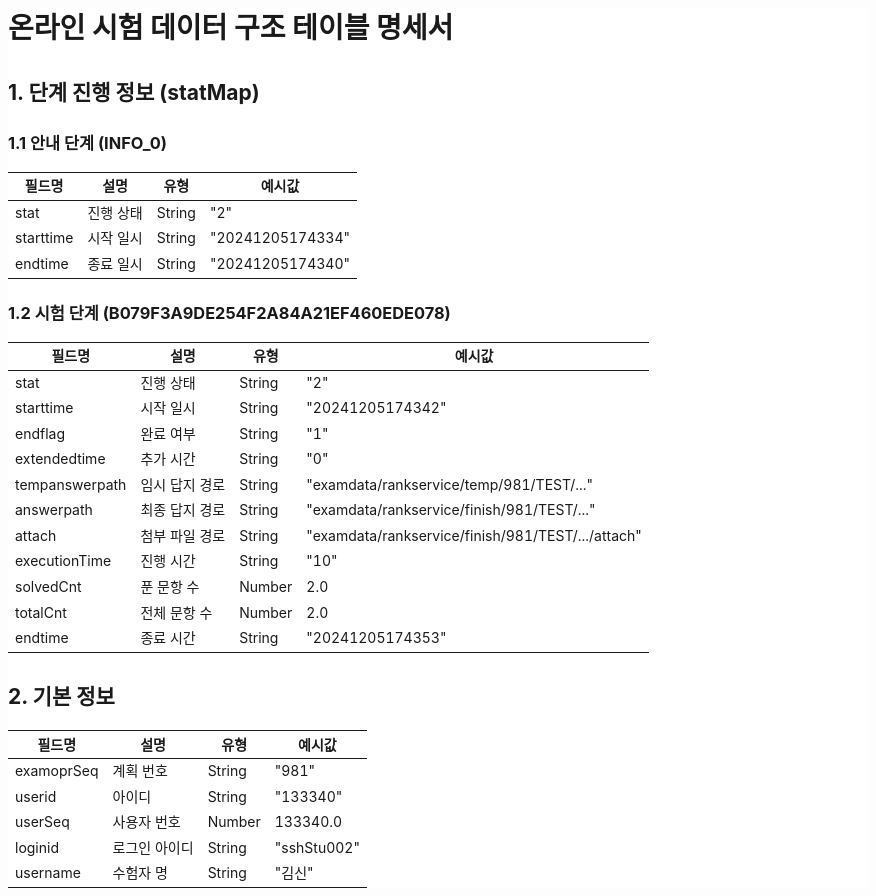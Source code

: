 # 온라인 시험 데이터 구조 테이블 명세서

## 1. 단계 진행 정보 (statMap)

### 1.1 안내 단계 (INFO_0)

| 필드명    | 설명      | 유형   | 예시값           |
| --------- | --------- | ------ | ---------------- |
| stat      | 진행 상태 | String | "2"              |
| starttime | 시작 일시 | String | "20241205174334" |
| endtime   | 종료 일시 | String | "20241205174340" |

### 1.2 시험 단계 (B079F3A9DE254F2A84A21EF460EDE078)

| 필드명         | 설명           | 유형   | 예시값                                            |
| -------------- | -------------- | ------ | ------------------------------------------------- |
| stat           | 진행 상태      | String | "2"                                               |
| starttime      | 시작 일시      | String | "20241205174342"                                  |
| endflag        | 완료 여부      | String | "1"                                               |
| extendedtime   | 추가 시간      | String | "0"                                               |
| tempanswerpath | 임시 답지 경로 | String | "examdata/rankservice/temp/981/TEST/..."          |
| answerpath     | 최종 답지 경로 | String | "examdata/rankservice/finish/981/TEST/..."        |
| attach         | 첨부 파일 경로 | String | "examdata/rankservice/finish/981/TEST/.../attach" |
| executionTime  | 진행 시간      | String | "10"                                              |
| solvedCnt      | 푼 문항 수     | Number | 2.0                                               |
| totalCnt       | 전체 문항 수   | Number | 2.0                                               |
| endtime        | 종료 시간      | String | "20241205174353"                                  |

## 2. 기본 정보

| 필드명     | 설명          | 유형   | 예시값      |
| ---------- | ------------- | ------ | ----------- |
| examoprSeq | 계획 번호     | String | "981"       |
| userid     | 아이디        | String | "133340"    |
| userSeq    | 사용자 번호   | Number | 133340.0    |
| loginid    | 로그인 아이디 | String | "sshStu002" |
| username   | 수험자 명     | String | "김신"      |
